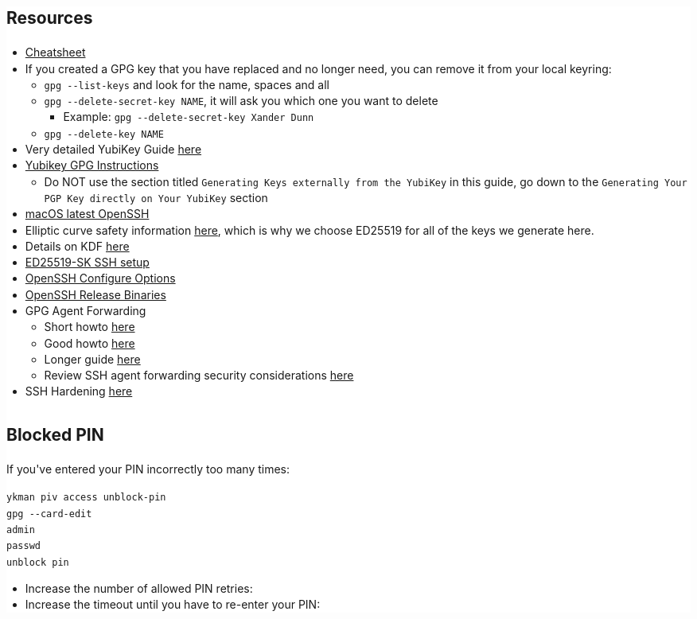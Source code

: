 ## Resources
- [Cheatsheet](https://debugging.works/blog/yubikey-cheatsheet/#openpgp-with-yubikey)
- If you created a GPG key that you have replaced and no longer need, you can remove it from your local keyring:
    - `gpg --list-keys` and look for the name, spaces and all
    - `gpg --delete-secret-key NAME`, it will ask you which one you want to delete
        - Example: `gpg --delete-secret-key Xander Dunn`
    - `gpg --delete-key NAME`
- Very detailed YubiKey Guide [here](https://github.com/drduh/YubiKey-Guide#ssh)
- [Yubikey GPG Instructions](https://support.yubico.com/hc/en-us/articles/360013790259-Using-Your-YubiKey-with-OpenPGP)
    - Do NOT use the section titled `Generating Keys externally from the YubiKey` in this guide, go down to the `Generating Your PGP Key directly on Your YubiKey` section
- [macOS latest OpenSSH](https://stackoverflow.com/questions/68573454/having-difficulty-to-get-ssh-with-a-yubikey-working-with-macos-monterey)
- Elliptic curve safety information [here](https://safecurves.cr.yp.to/), which is why we choose ED25519 for all of the keys we generate here.
- Details on KDF [here](https://developers.yubico.com/PGP/YubiKey_5.2.3_Enhancements_to_OpenPGP_3.4.html)
- [ED25519-SK SSH setup](https://cryptsus.com/blog/how-to-configure-openssh-with-yubikey-security-keys-u2f-otp-authentication-ed25519-sk-ecdsa-sk-on-ubuntu-18.04.html)
- [OpenSSH Configure Options](https://github.com/openssh/openssh-portable#build-time-customisation)
- [OpenSSH Release Binaries](https://cdn.openbsd.org/pub/OpenBSD/OpenSSH/portable/)
- GPG Agent Forwarding
    - Short howto [here](https://gist.github.com/surhudm/a741f79789a5e96dd142695554ee06f5)
    - Good howto [here](https://www.ecliptik.com/Forwarding-gpg-agent-over-SSH/)
    - Longer guide [here](https://github.com/drduh/YubiKey-Guide#remote-machines-gpg-agent-forwarding)
    - Review SSH agent forwarding security considerations [here](https://matrix.org/blog/2019/05/08/post-mortem-and-remediations-for-apr-11-security-incident#ssh-agent-forwarding-should-be-disabled)
- SSH Hardening [here](https://www.digitalocean.com/community/tutorials/how-to-harden-openssh-on-ubuntu-18-04)

## Blocked PIN
If you've entered your PIN incorrectly too many times:
```
ykman piv access unblock-pin
gpg --card-edit
admin
passwd
unblock pin
```
- Increase the number of allowed PIN retries:
- Increase the timeout until you have to re-enter your PIN:
